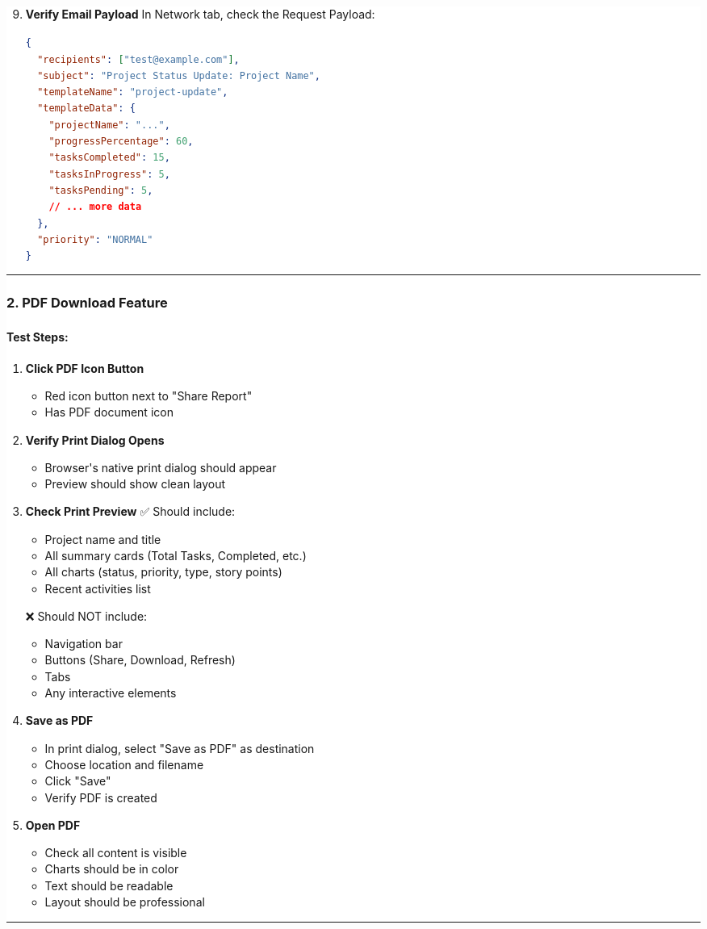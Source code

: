 9. **Verify Email Payload**
   In Network tab, check the Request Payload:
   ```json
   {
     "recipients": ["test@example.com"],
     "subject": "Project Status Update: Project Name",
     "templateName": "project-update",
     "templateData": {
       "projectName": "...",
       "progressPercentage": 60,
       "tasksCompleted": 15,
       "tasksInProgress": 5,
       "tasksPending": 5,
       // ... more data
     },
     "priority": "NORMAL"
   }
   ```

---

### 2. PDF Download Feature

#### Test Steps:
1. **Click PDF Icon Button**
   - Red icon button next to "Share Report"
   - Has PDF document icon

2. **Verify Print Dialog Opens**
   - Browser's native print dialog should appear
   - Preview should show clean layout

3. **Check Print Preview**
   ✅ Should include:
   - Project name and title
   - All summary cards (Total Tasks, Completed, etc.)
   - All charts (status, priority, type, story points)
   - Recent activities list
   
   ❌ Should NOT include:
   - Navigation bar
   - Buttons (Share, Download, Refresh)
   - Tabs
   - Any interactive elements

4. **Save as PDF**
   - In print dialog, select "Save as PDF" as destination
   - Choose location and filename
   - Click "Save"
   - Verify PDF is created

5. **Open PDF**
   - Check all content is visible
   - Charts should be in color
   - Text should be readable
   - Layout should be professional

---